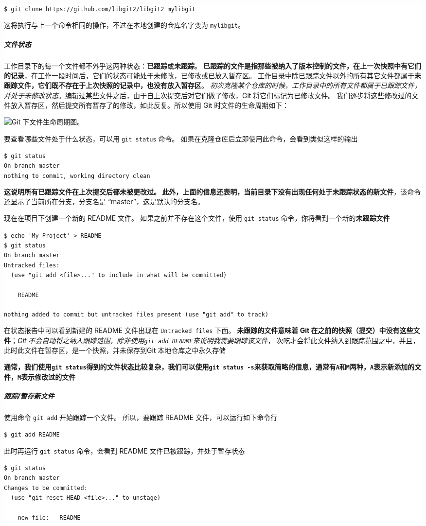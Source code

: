 ```shell
$ git clone https://github.com/libgit2/libgit2 mylibgit
```

这将执行与上一个命令相同的操作，不过在本地创建的仓库名字变为 `mylibgit`。

##### 文件状态

工作目录下的每一个文件都不外乎这两种状态：**已跟踪**或**未跟踪**。 **已跟踪的文件是指那些被纳入了版本控制的文件，在上一次快照中有它们的记录**，在工作一段时间后，它们的状态可能处于未修改，已修改或已放入暂存区。 工作目录中除已跟踪文件以外的所有其它文件都属于**未跟踪文件，它们既不存在于上次快照的记录中，也没有放入暂存区**。 *初次克隆某个仓库的时候，工作目录中的所有文件都属于已跟踪文件，并处于未修改状态*。编辑过某些文件之后，由于自上次提交后对它们做了修改，Git 将它们标记为已修改文件。 我们逐步将这些修改过的文件放入暂存区，然后提交所有暂存了的修改，如此反复。所以使用 Git 时文件的生命周期如下：

![Git 下文件生命周期图。](https://git-scm.com/book/en/v2/images/lifecycle.png)

要查看哪些文件处于什么状态，可以用 `git status` 命令。 如果在克隆仓库后立即使用此命令，会看到类似这样的输出

```shell
$ git status
On branch master
nothing to commit, working directory clean
```

**这说明所有已跟踪文件在上次提交后都未被更改过。 此外，上面的信息还表明，当前目录下没有出现任何处于未跟踪状态的新文件**，该命令还显示了当前所在分支，分支名是 “master”，这是默认的分支名。 

现在在项目下创建一个新的 README 文件。 如果之前并不存在这个文件，使用 `git status` 命令，你将看到一个新的**未跟踪文件**

```shell
$ echo 'My Project' > README
$ git status
On branch master
Untracked files:
  (use "git add <file>..." to include in what will be committed)

    README

nothing added to commit but untracked files present (use "git add" to track)
```

在状态报告中可以看到新建的 README 文件出现在 `Untracked files` 下面。 **未跟踪的文件意味着 Git 在之前的快照（提交）中没有这些文件**；*Git 不会自动将之纳入跟踪范围，除非使用`git add README`来说明我需要跟踪该文件*， 次吃才会将此文件纳入到跟踪范围之中，并且，此时此文件在暂存区，是一个快照，并未保存到Git 本地仓库之中永久存储

**通常，我们使用`git status`得到的文件状态比较复杂，我们可以使用`git status -s`来获取简略的信息，通常有`A`和`M`两种，`A`表示新添加的文件，`M`表示修改过的文件**

##### 跟踪/暂存新文件

使用命令 `git add` 开始跟踪一个文件。 所以，要跟踪 README 文件，可以运行如下命令行

```shell
$ git add README
```

此时再运行 `git status` 命令，会看到 README 文件已被跟踪，并处于暂存状态

```shell
$ git status
On branch master
Changes to be committed:
  (use "git reset HEAD <file>..." to unstage)

    new file:   README
```
